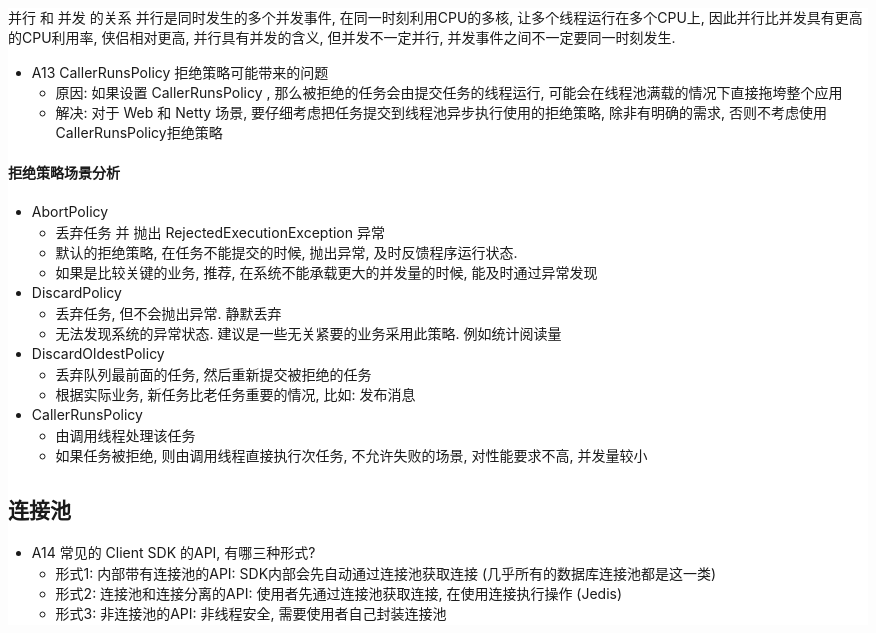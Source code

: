并行 和 并发 的关系
并行是同时发生的多个并发事件, 在同一时刻利用CPU的多核, 让多个线程运行在多个CPU上, 因此并行比并发具有更高的CPU利用率, 侠侣相对更高, 并行具有并发的含义, 但并发不一定并行, 并发事件之间不一定要同一时刻发生.

* A13 CallerRunsPolicy 拒绝策略可能带来的问题
  * 原因: 如果设置 CallerRunsPolicy , 那么被拒绝的任务会由提交任务的线程运行, 可能会在线程池满载的情况下直接拖垮整个应用
  * 解决: 对于 Web 和 Netty 场景, 要仔细考虑把任务提交到线程池异步执行使用的拒绝策略, 除非有明确的需求, 否则不考虑使用CallerRunsPolicy拒绝策略

#### 拒绝策略场景分析

* AbortPolicy
  * 丢弃任务 并 抛出 RejectedExecutionException 异常
  * 默认的拒绝策略, 在任务不能提交的时候, 抛出异常, 及时反馈程序运行状态.
  * 如果是比较关键的业务, 推荐, 在系统不能承载更大的并发量的时候, 能及时通过异常发现
* DiscardPolicy
  * 丢弃任务, 但不会抛出异常. 静默丢弃
  * 无法发现系统的异常状态. 建议是一些无关紧要的业务采用此策略. 例如统计阅读量
* DiscardOldestPolicy
  * 丢弃队列最前面的任务, 然后重新提交被拒绝的任务
  * 根据实际业务, 新任务比老任务重要的情况, 比如: 发布消息
* CallerRunsPolicy
  * 由调用线程处理该任务
  * 如果任务被拒绝, 则由调用线程直接执行次任务,  不允许失败的场景, 对性能要求不高, 并发量较小

## 连接池

* A14  常见的 Client SDK 的API, 有哪三种形式?
  * 形式1: 内部带有连接池的API: SDK内部会先自动通过连接池获取连接 (几乎所有的数据库连接池都是这一类)
  * 形式2: 连接池和连接分离的API: 使用者先通过连接池获取连接, 在使用连接执行操作 (Jedis)
  * 形式3: 非连接池的API: 非线程安全, 需要使用者自己封装连接池
